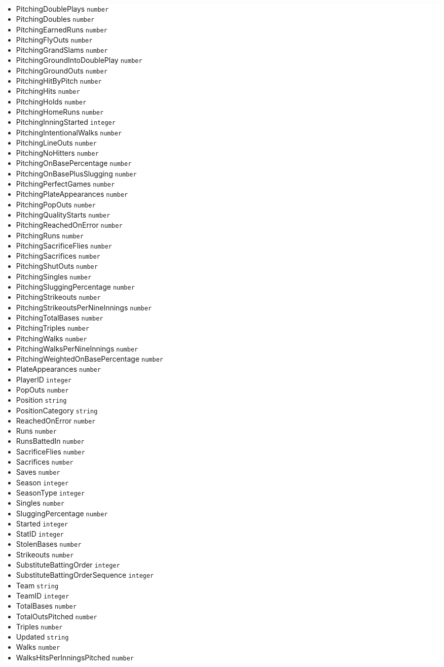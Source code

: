   * PitchingDoublePlays `number`
  * PitchingDoubles `number`
  * PitchingEarnedRuns `number`
  * PitchingFlyOuts `number`
  * PitchingGrandSlams `number`
  * PitchingGroundIntoDoublePlay `number`
  * PitchingGroundOuts `number`
  * PitchingHitByPitch `number`
  * PitchingHits `number`
  * PitchingHolds `number`
  * PitchingHomeRuns `number`
  * PitchingInningStarted `integer`
  * PitchingIntentionalWalks `number`
  * PitchingLineOuts `number`
  * PitchingNoHitters `number`
  * PitchingOnBasePercentage `number`
  * PitchingOnBasePlusSlugging `number`
  * PitchingPerfectGames `number`
  * PitchingPlateAppearances `number`
  * PitchingPopOuts `number`
  * PitchingQualityStarts `number`
  * PitchingReachedOnError `number`
  * PitchingRuns `number`
  * PitchingSacrificeFlies `number`
  * PitchingSacrifices `number`
  * PitchingShutOuts `number`
  * PitchingSingles `number`
  * PitchingSluggingPercentage `number`
  * PitchingStrikeouts `number`
  * PitchingStrikeoutsPerNineInnings `number`
  * PitchingTotalBases `number`
  * PitchingTriples `number`
  * PitchingWalks `number`
  * PitchingWalksPerNineInnings `number`
  * PitchingWeightedOnBasePercentage `number`
  * PlateAppearances `number`
  * PlayerID `integer`
  * PopOuts `number`
  * Position `string`
  * PositionCategory `string`
  * ReachedOnError `number`
  * Runs `number`
  * RunsBattedIn `number`
  * SacrificeFlies `number`
  * Sacrifices `number`
  * Saves `number`
  * Season `integer`
  * SeasonType `integer`
  * Singles `number`
  * SluggingPercentage `number`
  * Started `integer`
  * StatID `integer`
  * StolenBases `number`
  * Strikeouts `number`
  * SubstituteBattingOrder `integer`
  * SubstituteBattingOrderSequence `integer`
  * Team `string`
  * TeamID `integer`
  * TotalBases `number`
  * TotalOutsPitched `number`
  * Triples `number`
  * Updated `string`
  * Walks `number`
  * WalksHitsPerInningsPitched `number`